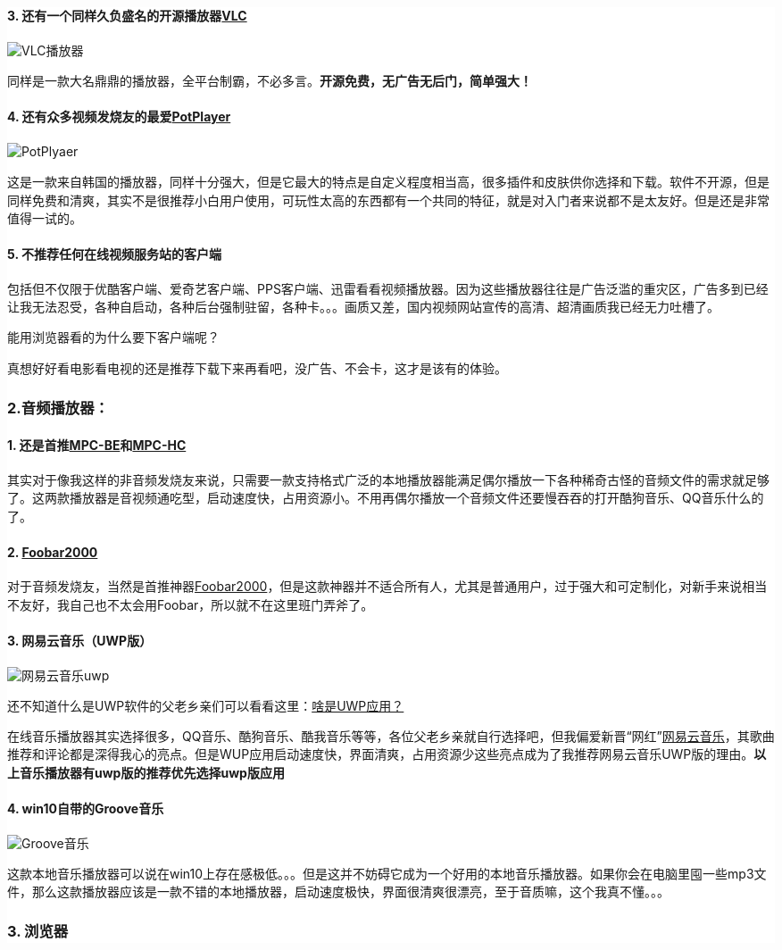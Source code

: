 #### 3. 还有一个同样久负盛名的开源播放器[VLC](http://www.videolan.org/)

![VLC播放器](images/Snipaste_2025-04-15_20-15-21.png#small)

同样是一款大名鼎鼎的播放器，全平台制霸，不必多言。**开源免费，无广告无后门，简单强大！**

#### 4. 还有众多视频发烧友的最爱[PotPlayer](http://potplayer.daum.net/?lang=zh_CN)

![PotPlyaer](images/Snipaste_2025-04-15_20-15-33.png#small)

这是一款来自韩国的播放器，同样十分强大，但是它最大的特点是自定义程度相当高，很多插件和皮肤供你选择和下载。软件不开源，但是同样免费和清爽，其实不是很推荐小白用户使用，可玩性太高的东西都有一个共同的特征，就是对入门者来说都不是太友好。但是还是非常值得一试的。

#### 5. 不推荐任何在线视频服务站的客户端

包括但不仅限于优酷客户端、爱奇艺客户端、PPS客户端、迅雷看看视频播放器。因为这些播放器往往是广告泛滥的重灾区，广告多到已经让我无法忍受，各种自启动，各种后台强制驻留，各种卡。。。画质又差，国内视频网站宣传的高清、超清画质我已经无力吐槽了。

能用浏览器看的为什么要下客户端呢？

真想好好看电影看电视的还是推荐下载下来再看吧，没广告、不会卡，这才是该有的体验。

### 2.音频播放器：

#### 1. 还是首推[MPC-BE](https://sourceforge.net/projects/mpcbe)和[MPC-HC](https://mpc-hc.org)

其实对于像我这样的非音频发烧友来说，只需要一款支持格式广泛的本地播放器能满足偶尔播放一下各种稀奇古怪的音频文件的需求就足够了。这两款播放器是音视频通吃型，启动速度快，占用资源小。不用再偶尔播放一个音频文件还要慢吞吞的打开酷狗音乐、QQ音乐什么的了。

#### 2. [Foobar2000](http://www.foobar2000.org/)

对于音频发烧友，当然是首推神器[Foobar2000](http://www.foobar2000.org/)，但是这款神器并不适合所有人，尤其是普通用户，过于强大和可定制化，对新手来说相当不友好，我自己也不太会用Foobar，所以就不在这里班门弄斧了。

#### 3. 网易云音乐（UWP版）

![网易云音乐uwp](images/Snipaste_2025-04-15_20-15-43.png#small)

还不知道什么是UWP软件的父老乡亲们可以看看这里：[啥是UWP应用？](http://baike.baidu.com/link?url=em9wzpxapvWIaIvVMZXLY2fbdms7CMKeRArnb2RS6BL9h1c-Ma2BVjkODO7G3br2OftILg125drCvdvqc1Aj5a)

在线音乐播放器其实选择很多，QQ音乐、酷狗音乐、酷我音乐等等，各位父老乡亲就自行选择吧，但我偏爱新晋“网红”[网易云音乐](http://music.163.com/)，其歌曲推荐和评论都是深得我心的亮点。但是WUP应用启动速度快，界面清爽，占用资源少这些亮点成为了我推荐网易云音乐UWP版的理由。**以上音乐播放器有uwp版的推荐优先选择uwp版应用**

#### 4. win10自带的Groove音乐

![Groove音乐](images/Snipaste_2025-04-15_20-15-51.png)

这款本地音乐播放器可以说在win10上存在感极低。。。但是这并不妨碍它成为一个好用的本地音乐播放器。如果你会在电脑里囤一些mp3文件，那么这款播放器应该是一款不错的本地播放器，启动速度极快，界面很清爽很漂亮，至于音质嘛，这个我真不懂。。。

### 3. 浏览器
